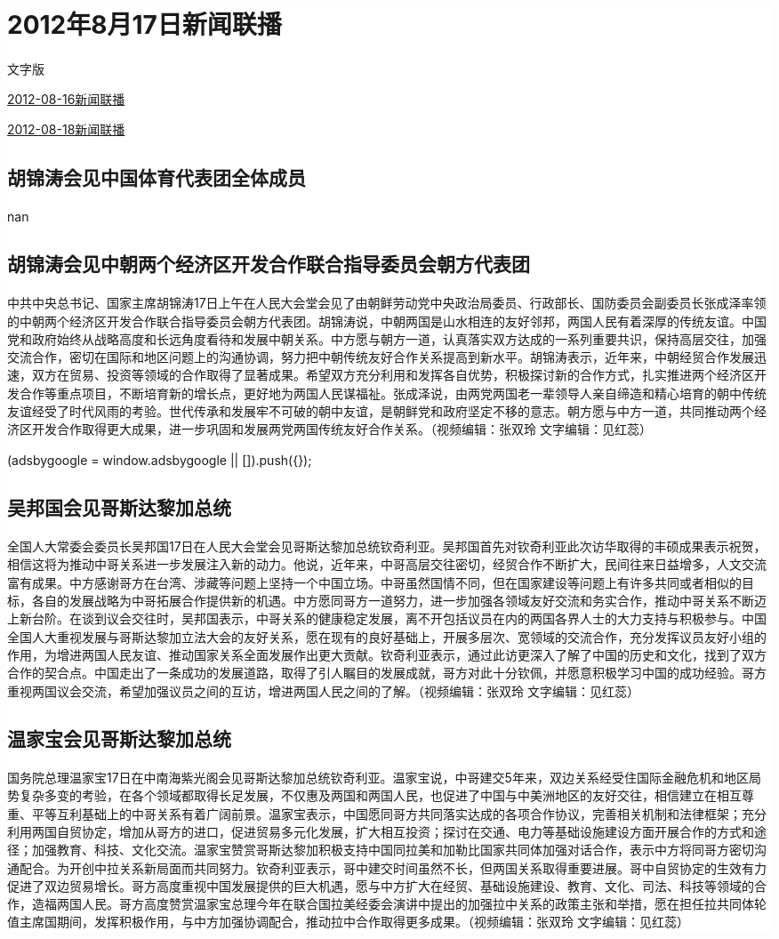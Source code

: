 







# 2012年8月17日新闻联播
 文字版








[2012-08-16新闻联播](/xinwenlianbo/20120816)


[2012-08-18新闻联播](/xinwenlianbo/20120818)





## 胡锦涛会见中国体育代表团全体成员


nan


## 胡锦涛会见中朝两个经济区开发合作联合指导委员会朝方代表团


中共中央总书记、国家主席胡锦涛17日上午在人民大会堂会见了由朝鲜劳动党中央政治局委员、行政部长、国防委员会副委员长张成泽率领的中朝两个经济区开发合作联合指导委员会朝方代表团。胡锦涛说，中朝两国是山水相连的友好邻邦，两国人民有着深厚的传统友谊。中国党和政府始终从战略高度和长远角度看待和发展中朝关系。中方愿与朝方一道，认真落实双方达成的一系列重要共识，保持高层交往，加强交流合作，密切在国际和地区问题上的沟通协调，努力把中朝传统友好合作关系提高到新水平。胡锦涛表示，近年来，中朝经贸合作发展迅速，双方在贸易、投资等领域的合作取得了显著成果。希望双方充分利用和发挥各自优势，积极探讨新的合作方式，扎实推进两个经济区开发合作等重点项目，不断培育新的增长点，更好地为两国人民谋福祉。张成泽说，由两党两国老一辈领导人亲自缔造和精心培育的朝中传统友谊经受了时代风雨的考验。世代传承和发展牢不可破的朝中友谊，是朝鲜党和政府坚定不移的意志。朝方愿与中方一道，共同推动两个经济区开发合作取得更大成果，进一步巩固和发展两党两国传统友好合作关系。（视频编辑：张双玲 文字编辑：见红蕊）





 (adsbygoogle = window.adsbygoogle || []).push({});

 
## 吴邦国会见哥斯达黎加总统


全国人大常委会委员长吴邦国17日在人民大会堂会见哥斯达黎加总统钦奇利亚。吴邦国首先对钦奇利亚此次访华取得的丰硕成果表示祝贺，相信这将为推动中哥关系进一步发展注入新的动力。他说，近年来，中哥高层交往密切，经贸合作不断扩大，民间往来日益增多，人文交流富有成果。中方感谢哥方在台湾、涉藏等问题上坚持一个中国立场。中哥虽然国情不同，但在国家建设等问题上有许多共同或者相似的目标，各自的发展战略为中哥拓展合作提供新的机遇。中方愿同哥方一道努力，进一步加强各领域友好交流和务实合作，推动中哥关系不断迈上新台阶。在谈到议会交往时，吴邦国表示，中哥关系的健康稳定发展，离不开包括议员在内的两国各界人士的大力支持与积极参与。中国全国人大重视发展与哥斯达黎加立法大会的友好关系，愿在现有的良好基础上，开展多层次、宽领域的交流合作，充分发挥议员友好小组的作用，为增进两国人民友谊、推动国家关系全面发展作出更大贡献。钦奇利亚表示，通过此访更深入了解了中国的历史和文化，找到了双方合作的契合点。中国走出了一条成功的发展道路，取得了引人瞩目的发展成就，哥方对此十分钦佩，并愿意积极学习中国的成功经验。哥方重视两国议会交流，希望加强议员之间的互访，增进两国人民之间的了解。（视频编辑：张双玲 文字编辑：见红蕊）


## 温家宝会见哥斯达黎加总统


国务院总理温家宝17日在中南海紫光阁会见哥斯达黎加总统钦奇利亚。温家宝说，中哥建交5年来，双边关系经受住国际金融危机和地区局势复杂多变的考验，在各个领域都取得长足发展，不仅惠及两国和两国人民，也促进了中国与中美洲地区的友好交往，相信建立在相互尊重、平等互利基础上的中哥关系有着广阔前景。温家宝表示，中国愿同哥方共同落实达成的各项合作协议，完善相关机制和法律框架；充分利用两国自贸协定，增加从哥方的进口，促进贸易多元化发展，扩大相互投资；探讨在交通、电力等基础设施建设方面开展合作的方式和途径；加强教育、科技、文化交流。温家宝赞赏哥斯达黎加积极支持中国同拉美和加勒比国家共同体加强对话合作，表示中方将同哥方密切沟通配合。为开创中拉关系新局面而共同努力。钦奇利亚表示，哥中建交时间虽然不长，但两国关系取得重要进展。哥中自贸协定的生效有力促进了双边贸易增长。哥方高度重视中国发展提供的巨大机遇，愿与中方扩大在经贸、基础设施建设、教育、文化、司法、科技等领域的合作，造福两国人民。哥方高度赞赏温家宝总理今年在联合国拉美经委会演讲中提出的加强拉中关系的政策主张和举措，愿在担任拉共同体轮值主席国期间，发挥积极作用，与中方加强协调配合，推动拉中合作取得更多成果。（视频编辑：张双玲 文字编辑：见红蕊）
